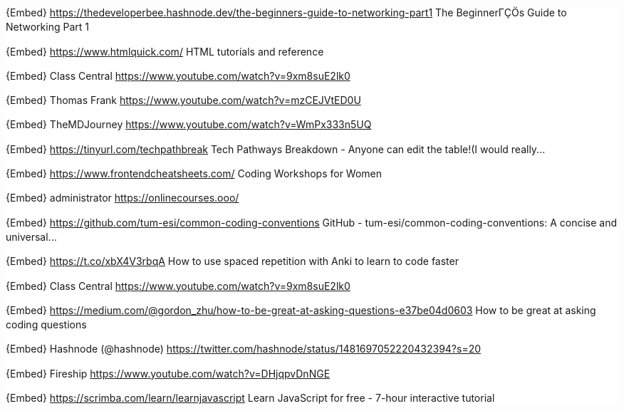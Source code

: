 {Embed}
https://thedeveloperbee.hashnode.dev/the-beginners-guide-to-networking-part1
The BeginnerΓÇÖs Guide to Networking Part 1

{Embed}
https://www.htmlquick.com/
HTML tutorials and reference

{Embed}
Class Central
https://www.youtube.com/watch?v=9xm8suE2lk0

{Embed}
Thomas Frank
https://www.youtube.com/watch?v=mzCEJVtED0U

{Embed}
TheMDJourney
https://www.youtube.com/watch?v=WmPx333n5UQ

{Embed}
https://tinyurl.com/techpathbreak
Tech Pathways Breakdown - Anyone can edit the table!(I would really...

{Embed}
https://www.frontendcheatsheets.com/
Coding Workshops for Women

{Embed}
administrator
https://onlinecourses.ooo/

{Embed}
https://github.com/tum-esi/common-coding-conventions
GitHub - tum-esi/common-coding-conventions: A concise and universal...

{Embed}
https://t.co/xbX4V3rbqA
How to use spaced repetition with Anki to learn to code faster

{Embed}
Class Central
https://www.youtube.com/watch?v=9xm8suE2lk0

{Embed}
https://medium.com/@gordon_zhu/how-to-be-great-at-asking-questions-e37be04d0603
How to be great at asking coding questions

{Embed}
Hashnode (@hashnode)
https://twitter.com/hashnode/status/1481697052220432394?s=20

{Embed}
Fireship
https://www.youtube.com/watch?v=DHjqpvDnNGE

{Embed}
https://scrimba.com/learn/learnjavascript
Learn JavaScript for free - 7-hour interactive tutorial
